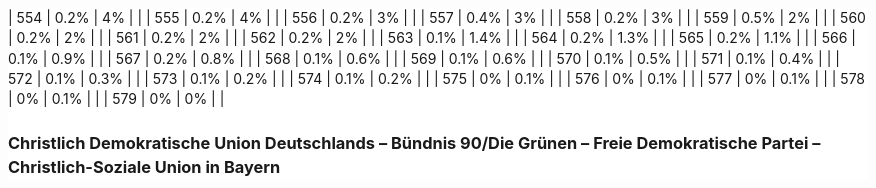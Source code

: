 | 554 | 0.2% | 4% |  |
| 555 | 0.2% | 4% |  |
| 556 | 0.2% | 3% |  |
| 557 | 0.4% | 3% |  |
| 558 | 0.2% | 3% |  |
| 559 | 0.5% | 2% |  |
| 560 | 0.2% | 2% |  |
| 561 | 0.2% | 2% |  |
| 562 | 0.2% | 2% |  |
| 563 | 0.1% | 1.4% |  |
| 564 | 0.2% | 1.3% |  |
| 565 | 0.2% | 1.1% |  |
| 566 | 0.1% | 0.9% |  |
| 567 | 0.2% | 0.8% |  |
| 568 | 0.1% | 0.6% |  |
| 569 | 0.1% | 0.6% |  |
| 570 | 0.1% | 0.5% |  |
| 571 | 0.1% | 0.4% |  |
| 572 | 0.1% | 0.3% |  |
| 573 | 0.1% | 0.2% |  |
| 574 | 0.1% | 0.2% |  |
| 575 | 0% | 0.1% |  |
| 576 | 0% | 0.1% |  |
| 577 | 0% | 0.1% |  |
| 578 | 0% | 0.1% |  |
| 579 | 0% | 0% |  |

### Christlich Demokratische Union Deutschlands – Bündnis 90/Die Grünen – Freie Demokratische Partei – Christlich-Soziale Union in Bayern
